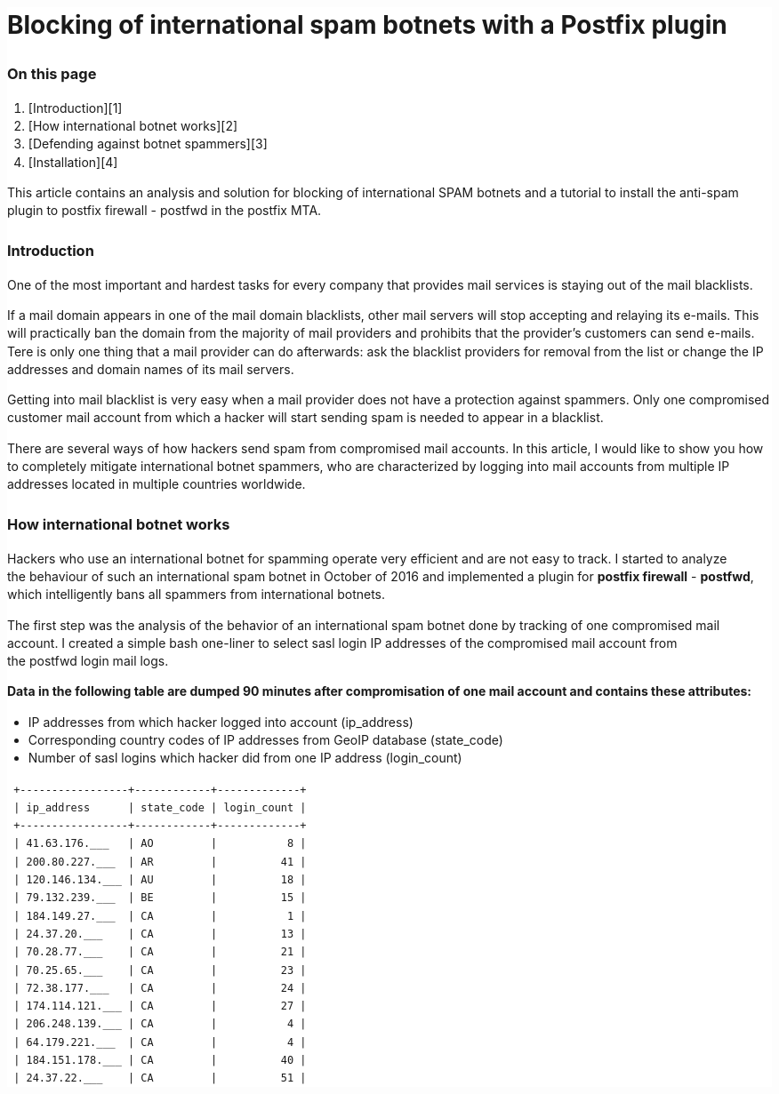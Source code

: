 Blocking of international spam botnets with a Postfix plugin
============================================================

### On this page

1.  [Introduction][1]
2.  [How international botnet works][2]
3.  [Defending against botnet spammers][3]
4.  [Installation][4]

This article contains an analysis and solution for blocking of international SPAM botnets and a tutorial to install the anti-spam plugin to postfix firewall - postfwd in the postfix MTA.

### Introduction

One of the most important and hardest tasks for every company that provides mail services is staying out of the mail blacklists.

If a mail domain appears in one of the mail domain blacklists, other mail servers will stop accepting and relaying its e-mails. This will practically ban the domain from the majority of mail providers and prohibits that the provider’s customers can send e-mails. Tere is only one thing that a mail provider can do afterwards: ask the blacklist providers for removal from the list or change the IP addresses and domain names of its mail servers.

Getting into mail blacklist is very easy when a mail provider does not have a protection against spammers. Only one compromised customer mail account from which a hacker will start sending spam is needed to appear in a blacklist.

There are several ways of how hackers send spam from compromised mail accounts. In this article, I would like to show you how to completely mitigate international botnet spammers, who are characterized by logging into mail accounts from multiple IP addresses located in multiple countries worldwide.

### How international botnet works

Hackers who use an international botnet for spamming operate very efficient and are not easy to track. I started to analyze the behaviour of such an international spam botnet in October of 2016 and implemented a plugin for **postfix firewall** - **postfwd**, which intelligently bans all spammers from international botnets.

The first step was the analysis of the behavior of an international spam botnet done by tracking of one compromised mail account. I created a simple bash one-liner to select sasl login IP addresses of the compromised mail account from the postfwd login mail logs.

**Data in the following table are dumped 90 minutes after compromisation of one mail account and contains these attributes:**

*   IP addresses from which hacker logged into account (ip_address)
*   Corresponding country codes of IP addresses from GeoIP database (state_code)
*   Number of sasl logins which hacker did from one IP address (login_count)

```
 +-----------------+------------+-------------+
 | ip_address      | state_code | login_count |
 +-----------------+------------+-------------+
 | 41.63.176.___   | AO         |           8 |
 | 200.80.227.___  | AR         |          41 |
 | 120.146.134.___ | AU         |          18 |
 | 79.132.239.___  | BE         |          15 |
 | 184.149.27.___  | CA         |           1 |
 | 24.37.20.___    | CA         |          13 |
 | 70.28.77.___    | CA         |          21 |
 | 70.25.65.___    | CA         |          23 |
 | 72.38.177.___   | CA         |          24 |
 | 174.114.121.___ | CA         |          27 |
 | 206.248.139.___ | CA         |           4 |
 | 64.179.221.___  | CA         |           4 |
 | 184.151.178.___ | CA         |          40 |
 | 24.37.22.___    | CA         |          51 |
```